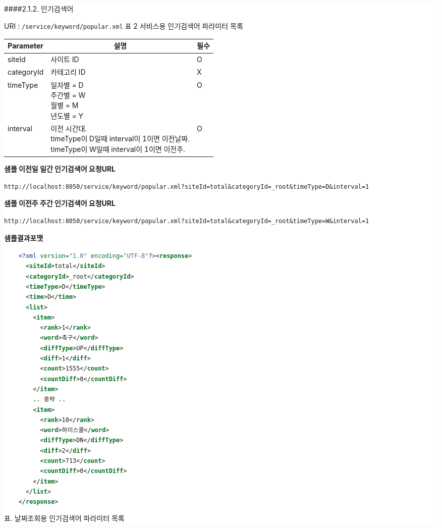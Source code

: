 ####2.1.2. 인기검색어

URI : `/service/keyword/popular.xml`
표 2 서비스용 인기검색어 파라미터 목록

|Parameter|설명|필수|
|---------|---|---|
|siteId|사이트 ID|O|
|categoryId|카테고리 ID|X|
|timeType|일자별 = D<br/>주간별 = W<br/> 월별 = M<br/>년도별 = Y|O|
|interval|이전 시간대.<br/>timeType이 D일때 interval이 1이면 이전날짜.<br/> timeType이 W일때 interval이 1이면 이전주.|O|
 
**샘플 이전일 일간 인기검색어 요청URL**

    http://localhost:8050/service/keyword/popular.xml?siteId=total&categoryId=_root&timeType=D&interval=1

**샘플 이전주 주간 인기검색어 요청URL**

    http://localhost:8050/service/keyword/popular.xml?siteId=total&categoryId=_root&timeType=W&interval=1

**샘플결과포맷**

```xml
    <?xml version="1.0" encoding="UTF-8"?><response>
      <siteId>total</siteId>
      <categoryId>_root</categoryId>
      <timeType>D</timeType>
      <time>D</time>
      <list>
        <item>
          <rank>1</rank>
          <word>축구</word>
          <diffType>UP</diffType>
          <diff>1</diff>
          <count>1555</count>
          <countDiff>0</countDiff>
        </item>
        .. 중략 ..
        <item>
          <rank>10</rank>
          <word>하이스쿨</word>
          <diffType>DN</diffType>
          <diff>2</diff>
          <count>713</count>
          <countDiff>0</countDiff>
        </item>
      </list>
    </response>
```
 
표. 날짜조회용 인기검색어 파라미터 목록

